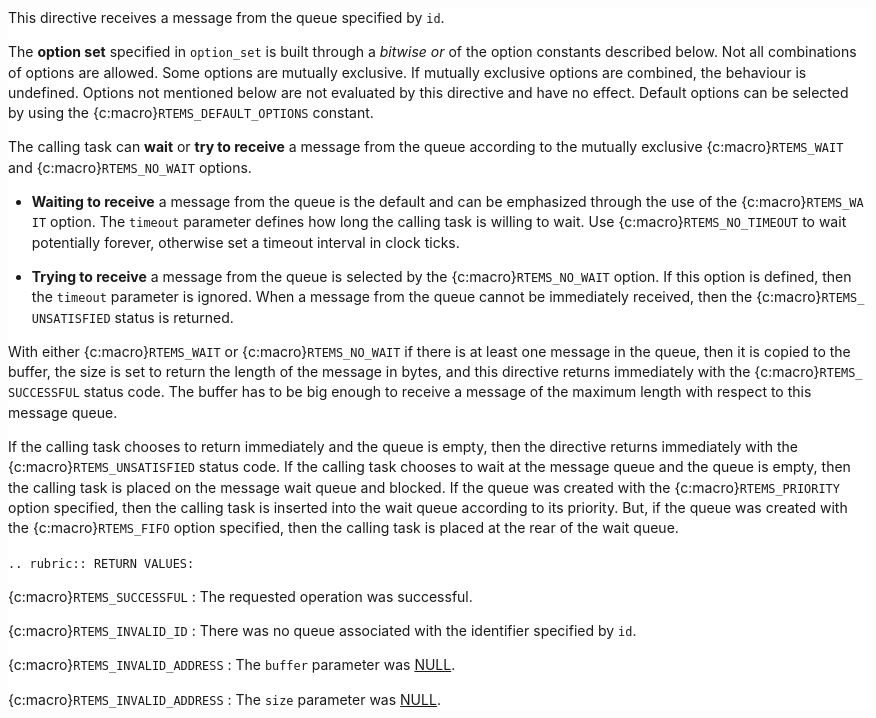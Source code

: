 This directive receives a message from the queue specified by `id`.

The **option set** specified in `option_set` is built through a *bitwise or* of
the option constants described below. Not all combinations of options are
allowed. Some options are mutually exclusive. If mutually exclusive options are
combined, the behaviour is undefined. Options not mentioned below are not
evaluated by this directive and have no effect. Default options can be selected
by using the {c:macro}`RTEMS_DEFAULT_OPTIONS` constant.

The calling task can **wait** or **try to receive** a message from the queue
according to the mutually exclusive {c:macro}`RTEMS_WAIT` and
{c:macro}`RTEMS_NO_WAIT` options.

- **Waiting to receive** a message from the queue is the default and can be
  emphasized through the use of the {c:macro}`RTEMS_WAIT` option. The `timeout`
  parameter defines how long the calling task is willing to wait. Use
  {c:macro}`RTEMS_NO_TIMEOUT` to wait potentially forever, otherwise set a
  timeout interval in clock ticks.

- **Trying to receive** a message from the queue is selected by the
  {c:macro}`RTEMS_NO_WAIT` option. If this option is defined, then the
  `timeout` parameter is ignored. When a message from the queue cannot be
  immediately received, then the {c:macro}`RTEMS_UNSATISFIED` status is
  returned.

With either {c:macro}`RTEMS_WAIT` or {c:macro}`RTEMS_NO_WAIT` if there is at
least one message in the queue, then it is copied to the buffer, the size is
set to return the length of the message in bytes, and this directive returns
immediately with the {c:macro}`RTEMS_SUCCESSFUL` status code. The buffer has to
be big enough to receive a message of the maximum length with respect to this
message queue.

If the calling task chooses to return immediately and the queue is empty, then
the directive returns immediately with the {c:macro}`RTEMS_UNSATISFIED` status
code. If the calling task chooses to wait at the message queue and the queue is
empty, then the calling task is placed on the message wait queue and blocked.
If the queue was created with the {c:macro}`RTEMS_PRIORITY` option specified,
then the calling task is inserted into the wait queue according to its
priority. But, if the queue was created with the {c:macro}`RTEMS_FIFO` option
specified, then the calling task is placed at the rear of the wait queue.

```{eval-rst}
.. rubric:: RETURN VALUES:
```

{c:macro}`RTEMS_SUCCESSFUL`
: The requested operation was successful.

{c:macro}`RTEMS_INVALID_ID`
: There was no queue associated with the identifier specified by `id`.

{c:macro}`RTEMS_INVALID_ADDRESS`
: The `buffer` parameter was
  [NULL](https://en.cppreference.com/w/c/types/NULL).

{c:macro}`RTEMS_INVALID_ADDRESS`
: The `size` parameter was [NULL](https://en.cppreference.com/w/c/types/NULL).
